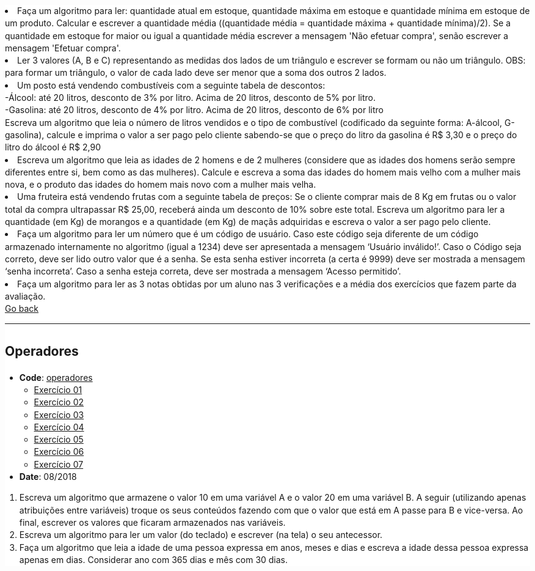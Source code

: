   <li>Faça um algoritmo para ler: quantidade atual em estoque, quantidade máxima em estoque e quantidade mínima em estoque de um produto. Calcular e escrever a quantidade média  ((quantidade média = quantidade máxima + quantidade mínima)/2). Se a quantidade em estoque for maior ou igual a quantidade média escrever a mensagem 'Não efetuar compra', senão escrever a mensagem 'Efetuar compra'.</li>
  <li>Ler 3 valores (A, B e C) representando as medidas dos lados de um triângulo e escrever se formam ou não um triângulo. OBS: para formar um triângulo, o valor de cada lado deve ser menor que a soma dos outros 2 lados.</li>
  <li>Um posto está vendendo combustíveis com a seguinte tabela de descontos: <br>-Álcool: até 20 litros, desconto de 3% por litro. Acima de 20 litros, desconto de 5% por litro. <br>-Gasolina: até 20 litros, desconto de 4% por litro. Acima de 20 litros, desconto de 6% por litro <br>Escreva um algoritmo que leia o número de litros vendidos e o tipo de combustível (codificado da seguinte forma: A-álcool, G-gasolina), calcule e imprima o valor a ser pago pelo cliente sabendo-se que o preço do litro da gasolina é R$ 3,30 e o preço do litro do álcool é R$ 2,90</li>
  <li>Escreva um algoritmo que leia as idades de 2 homens e de 2 mulheres (considere que as idades dos homens serão sempre diferentes entre si, bem como as das mulheres). Calcule e escreva a soma das idades do homem mais velho com a mulher mais nova, e o produto das idades do homem mais novo com a mulher mais velha.</li>
  <li>Uma fruteira está vendendo frutas com a seguinte tabela de preços: Se o cliente comprar mais de 8 Kg em frutas ou o valor total da compra ultrapassar R$ 25,00, receberá ainda um desconto de 10% sobre este total. Escreva um algoritmo para ler a quantidade (em Kg) de morangos e a quantidade (em Kg) de maçãs adquiridas e escreva o valor a ser pago pelo cliente.</li>
  <li>Faça um algoritmo para ler um número que é um código de usuário. Caso este código seja diferente de um código armazenado internamente no algoritmo (igual a 1234) deve ser apresentada a mensagem ‘Usuário inválido!’. Caso o Código seja correto, deve ser lido outro valor que é a senha. Se esta senha estiver incorreta (a certa é 9999) deve ser mostrada a mensagem ‘senha incorreta’. Caso a senha esteja correta, deve ser mostrada a mensagem ‘Acesso permitido’.</li>
  <li>Faça um algoritmo para ler as 3 notas obtidas por um aluno nas 3 verificações e a média dos exercícios que fazem parte da avaliação.</li>
</ol>
<a href="#table-of-contents">Go back</a>
<hr>
<h2>Operadores</h2>
<ul>
  <li><strong>Code</strong>: <a href="https://github.com/khalilagazal/etec/tree/main/pa/operadores">operadores</a>
    <ul>
      <li><a href="https://github.com/khalilagazal/etec/blob/main/pa/operadores/Exercicio1.java">Exercício 01</a></li>
      <li><a href="https://github.com/khalilagazal/etec/blob/main/pa/operadores/Exercicio2.java">Exercício 02</a></li>
      <li><a href="https://github.com/khalilagazal/etec/blob/main/pa/operadores/Exercicio3.java">Exercício 03</a></li>
      <li><a href="https://github.com/khalilagazal/etec/blob/main/pa/operadores/Exercicio4.java">Exercício 04</a></li>
      <li><a href="https://github.com/khalilagazal/etec/blob/main/pa/operadores/Exercicio5.java">Exercício 05</a></li>
      <li><a href="https://github.com/khalilagazal/etec/blob/main/pa/operadores/Exercicio6.java">Exercício 06</a></li>
      <li><a href="https://github.com/khalilagazal/etec/blob/main/pa/operadores/Exercicio7.java">Exercício 07</a></li>
    </ul>
  </li>
  <li><strong>Date</strong>: 08/2018</li>
</ul>
<ol>
  <li>Escreva um algoritmo que armazene o valor 10 em uma variável A e o valor 20 em uma variável B. A seguir (utilizando apenas atribuições entre variáveis) troque os seus conteúdos fazendo com que o valor que está em A passe para B e vice-versa. Ao final, escrever os valores que ficaram armazenados nas variáveis.</li>
  <li>Escreva um algoritmo para ler um valor (do teclado) e escrever (na tela) o seu antecessor.</li>
  <li>Faça um algoritmo que leia a idade de uma pessoa expressa em anos, meses e dias e escreva a idade dessa pessoa expressa apenas em dias. Considerar ano com 365 dias e mês com 30 dias.</li>